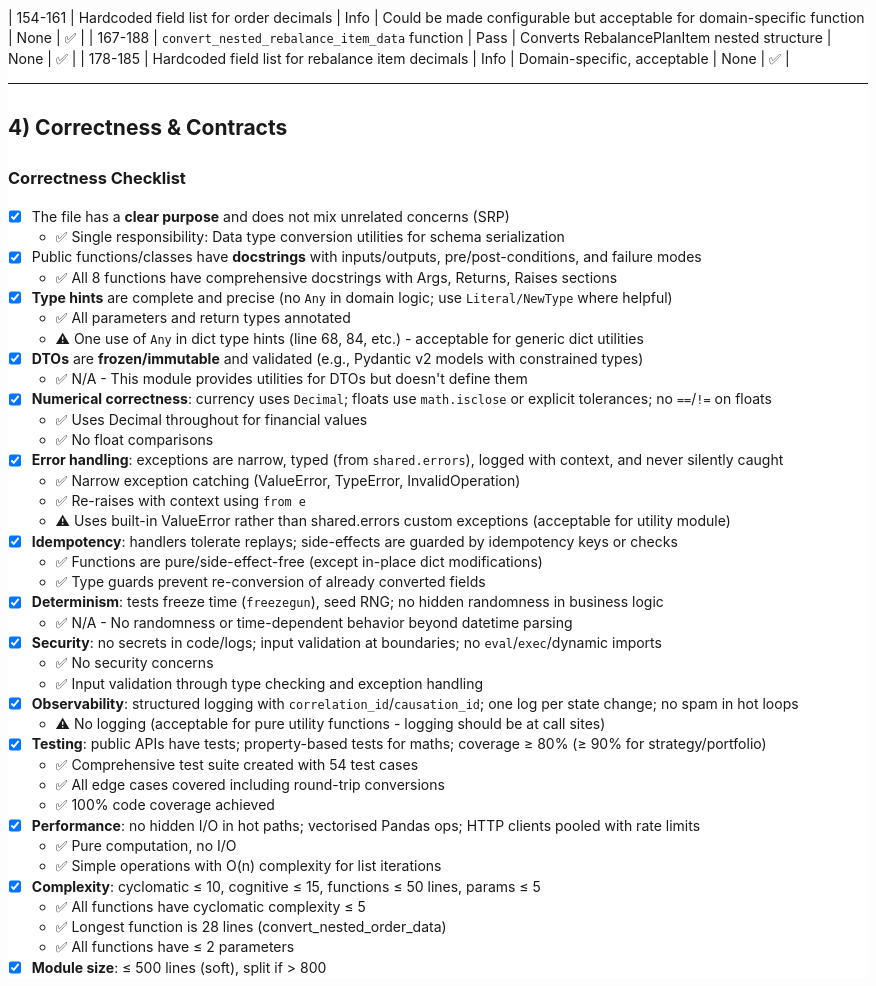 | 154-161 | Hardcoded field list for order decimals | Info | Could be made configurable but acceptable for domain-specific function | None | ✅ |
| 167-188 | `convert_nested_rebalance_item_data` function | Pass | Converts RebalancePlanItem nested structure | None | ✅ |
| 178-185 | Hardcoded field list for rebalance item decimals | Info | Domain-specific, acceptable | None | ✅ |

---

## 4) Correctness & Contracts

### Correctness Checklist

- [x] The file has a **clear purpose** and does not mix unrelated concerns (SRP)
  - ✅ Single responsibility: Data type conversion utilities for schema serialization
- [x] Public functions/classes have **docstrings** with inputs/outputs, pre/post-conditions, and failure modes
  - ✅ All 8 functions have comprehensive docstrings with Args, Returns, Raises sections
- [x] **Type hints** are complete and precise (no `Any` in domain logic; use `Literal/NewType` where helpful)
  - ✅ All parameters and return types annotated
  - ⚠️ One use of `Any` in dict type hints (line 68, 84, etc.) - acceptable for generic dict utilities
- [x] **DTOs** are **frozen/immutable** and validated (e.g., Pydantic v2 models with constrained types)
  - ✅ N/A - This module provides utilities for DTOs but doesn't define them
- [x] **Numerical correctness**: currency uses `Decimal`; floats use `math.isclose` or explicit tolerances; no `==`/`!=` on floats
  - ✅ Uses Decimal throughout for financial values
  - ✅ No float comparisons
- [x] **Error handling**: exceptions are narrow, typed (from `shared.errors`), logged with context, and never silently caught
  - ✅ Narrow exception catching (ValueError, TypeError, InvalidOperation)
  - ✅ Re-raises with context using `from e`
  - ⚠️ Uses built-in ValueError rather than shared.errors custom exceptions (acceptable for utility module)
- [x] **Idempotency**: handlers tolerate replays; side-effects are guarded by idempotency keys or checks
  - ✅ Functions are pure/side-effect-free (except in-place dict modifications)
  - ✅ Type guards prevent re-conversion of already converted fields
- [x] **Determinism**: tests freeze time (`freezegun`), seed RNG; no hidden randomness in business logic
  - ✅ N/A - No randomness or time-dependent behavior beyond datetime parsing
- [x] **Security**: no secrets in code/logs; input validation at boundaries; no `eval`/`exec`/dynamic imports
  - ✅ No security concerns
  - ✅ Input validation through type checking and exception handling
- [x] **Observability**: structured logging with `correlation_id`/`causation_id`; one log per state change; no spam in hot loops
  - ⚠️ No logging (acceptable for pure utility functions - logging should be at call sites)
- [x] **Testing**: public APIs have tests; property-based tests for maths; coverage ≥ 80% (≥ 90% for strategy/portfolio)
  - ✅ Comprehensive test suite created with 54 test cases
  - ✅ All edge cases covered including round-trip conversions
  - ✅ 100% code coverage achieved
- [x] **Performance**: no hidden I/O in hot paths; vectorised Pandas ops; HTTP clients pooled with rate limits
  - ✅ Pure computation, no I/O
  - ✅ Simple operations with O(n) complexity for list iterations
- [x] **Complexity**: cyclomatic ≤ 10, cognitive ≤ 15, functions ≤ 50 lines, params ≤ 5
  - ✅ All functions have cyclomatic complexity ≤ 5
  - ✅ Longest function is 28 lines (convert_nested_order_data)
  - ✅ All functions have ≤ 2 parameters
- [x] **Module size**: ≤ 500 lines (soft), split if > 800